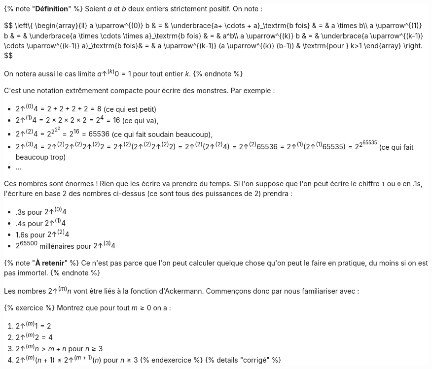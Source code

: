 {% note "**Définition**" %}
Soient $a$ et $b$ deux entiers strictement positif. On note :

<div>
$$
\left\{
    \begin{array}{ll}
        a \uparrow^{(0)} b & = & \underbrace{a+ \cdots + a}_\textrm{b fois} & = & a \times b\\
        a \uparrow^{(1)} b & = & \underbrace{a \times \cdots \times a}_\textrm{b fois} & = & a^b\\
        a \uparrow^{(k)} b & = & \underbrace{a \uparrow^{(k-1)} \cdots \uparrow^{(k-1)} a}_\textrm{b fois}& = & a \uparrow^{(k-1)} (a \uparrow^{(k)} (b-1)) & \textrm{pour } k>1
    \end{array}
\right.
$$
</div>

On notera aussi le cas limite $a \uparrow^{(k)} 0 = 1$ pour tout entier $k$.
{% endnote %}

C'est une notation extrêmement compacte pour écrire des monstres. Par exemple :

- $2 \uparrow^{(0)} 4 = 2+ 2+ 2+ 2= 8$ (ce qui est petit)
- $2 \uparrow^{(1)} 4 = 2\times 2\times 2\times 2 = 2^4 = 16$ (ce qui va),
- $2 \uparrow^{(2)} 4 = 2^{2^{2^2}} = 2^{16} = 65536$ (ce qui fait soudain beaucoup),
- $2 \uparrow^{(3)} 4 = 2 \uparrow^{(2)} 2 \uparrow^{(2)} 2 \uparrow^{(2)} 2 = 2 \uparrow^{(2)} (2 \uparrow^{(2)} 2 \uparrow^{(2)} 2) = 2 \uparrow^{(2)} (2 \uparrow^{(2)} 4) = 2 \uparrow^{(2)} 65536 = 2 \uparrow^{(1)} (2 \uparrow^{(1)} 65535) =2^{2^{65535}}$ (ce qui fait beaucoup trop)
- ...

Ces nombres sont énormes ! Rien que les écrire va prendre du temps. Si l'on suppose que l'on peut écrire le chiffre `1` ou `0` en .1s, l'écriture en base 2 des nombres ci-dessus (ce sont tous des puissances de 2) prendra :

- .3s pour $2 \uparrow^{(0)} 4$
- .4s pour $2 \uparrow^{(1)} 4$
- 1.6s pour $2 \uparrow^{(2)} 4$
- $2^{65500}$ millénaires pour $2 \uparrow^{(3)} 4$

{% note "**À retenir**" %}
Ce n'est pas parce que l'on peut calculer quelque chose qu'on peut le faire en pratique, du moins si on est pas immortel.
{% endnote %}

Les nombres $2 \uparrow^{(m)} n$ vont être liés à la fonction d'Ackermann. Commençons donc par nous familiariser avec :

{% exercice %}
Montrez que pour tout $m\geq 0$ on a :

1. $2 \uparrow^{(m)} 1 = 2$
2. $2 \uparrow^{(m)} 2 = 4$
3. $2 \uparrow^{(m)} n > m + n$ pour $n \geq 3$
4. $2 \uparrow^{(m)} (n+1) \leq 2 \uparrow^{(m + 1)} (n)$ pour $n \geq 3$
{% endexercice %}
{% details "corrigé" %}
